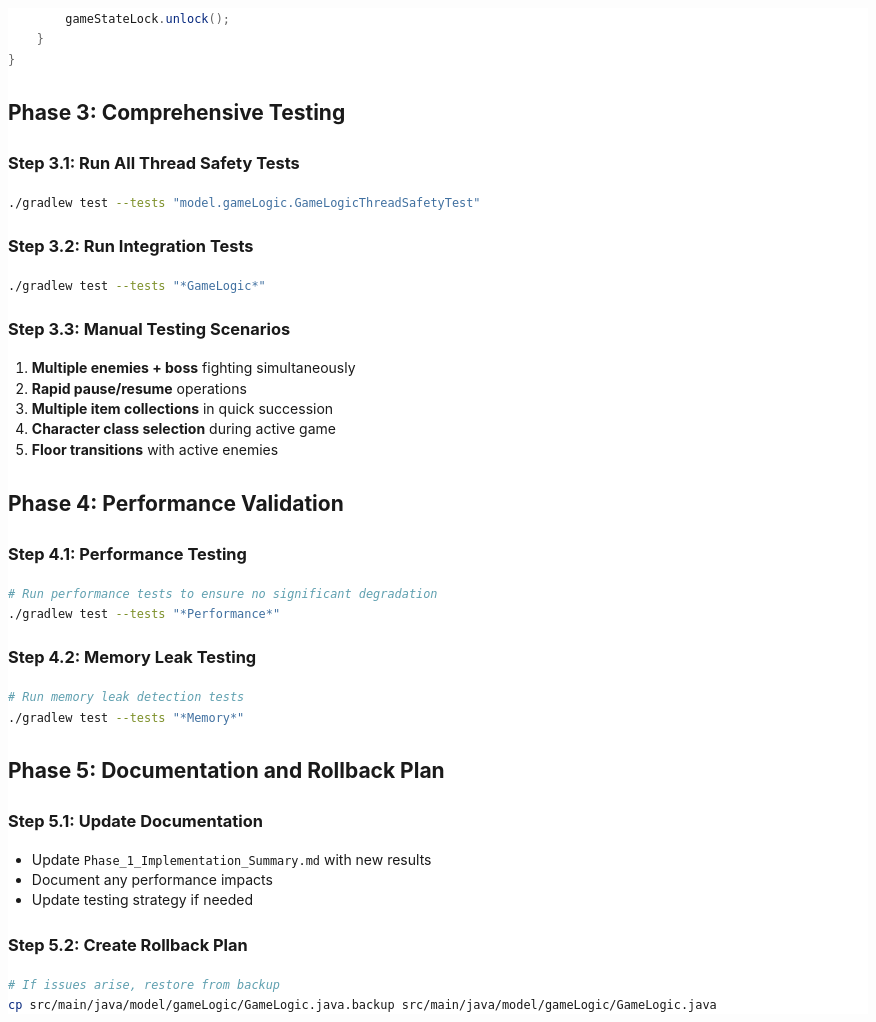 ```java
        gameStateLock.unlock();
    }
}
```

## Phase 3: Comprehensive Testing

### Step 3.1: Run All Thread Safety Tests
```bash
./gradlew test --tests "model.gameLogic.GameLogicThreadSafetyTest"
```

### Step 3.2: Run Integration Tests
```bash
./gradlew test --tests "*GameLogic*"
```

### Step 3.3: Manual Testing Scenarios
1. **Multiple enemies + boss** fighting simultaneously
2. **Rapid pause/resume** operations
3. **Multiple item collections** in quick succession
4. **Character class selection** during active game
5. **Floor transitions** with active enemies

## Phase 4: Performance Validation

### Step 4.1: Performance Testing
```bash
# Run performance tests to ensure no significant degradation
./gradlew test --tests "*Performance*"
```

### Step 4.2: Memory Leak Testing
```bash
# Run memory leak detection tests
./gradlew test --tests "*Memory*"
```

## Phase 5: Documentation and Rollback Plan

### Step 5.1: Update Documentation
- Update `Phase_1_Implementation_Summary.md` with new results
- Document any performance impacts
- Update testing strategy if needed

### Step 5.2: Create Rollback Plan
```bash
# If issues arise, restore from backup
cp src/main/java/model/gameLogic/GameLogic.java.backup src/main/java/model/gameLogic/GameLogic.java
```
